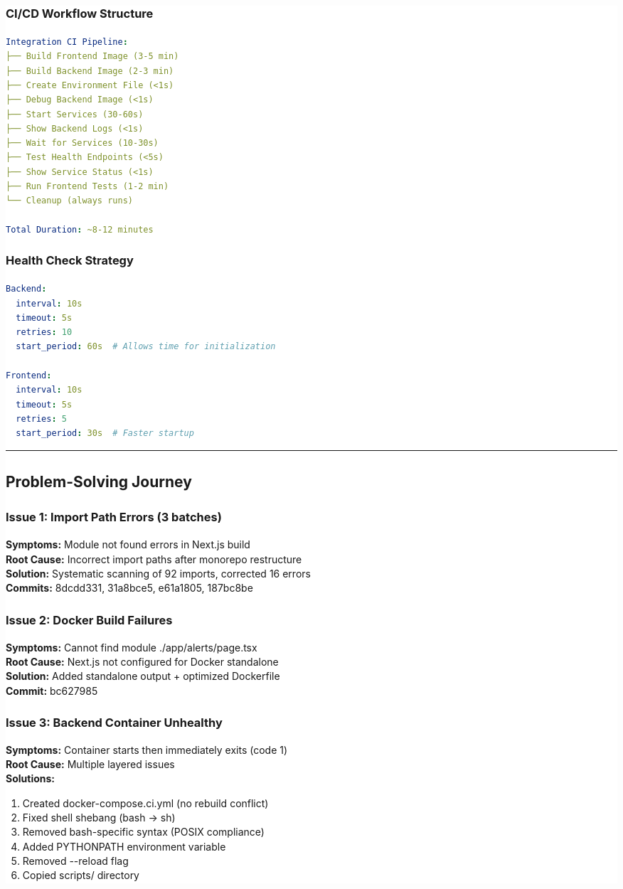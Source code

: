 ### CI/CD Workflow Structure
```yaml
Integration CI Pipeline:
├── Build Frontend Image (3-5 min)
├── Build Backend Image (2-3 min)  
├── Create Environment File (<1s)
├── Debug Backend Image (<1s)
├── Start Services (30-60s)
├── Show Backend Logs (<1s)
├── Wait for Services (10-30s)
├── Test Health Endpoints (<5s)
├── Show Service Status (<1s)
├── Run Frontend Tests (1-2 min)
└── Cleanup (always runs)

Total Duration: ~8-12 minutes
```

### Health Check Strategy
```yaml
Backend:
  interval: 10s
  timeout: 5s
  retries: 10
  start_period: 60s  # Allows time for initialization

Frontend:
  interval: 10s
  timeout: 5s
  retries: 5
  start_period: 30s  # Faster startup
```

---

## Problem-Solving Journey

### Issue 1: Import Path Errors (3 batches)
**Symptoms:** Module not found errors in Next.js build  
**Root Cause:** Incorrect import paths after monorepo restructure  
**Solution:** Systematic scanning of 92 imports, corrected 16 errors  
**Commits:** 8dcdd331, 31a8bce5, e61a1805, 187bc8be

### Issue 2: Docker Build Failures
**Symptoms:** Cannot find module ./app/alerts/page.tsx  
**Root Cause:** Next.js not configured for Docker standalone  
**Solution:** Added standalone output + optimized Dockerfile  
**Commit:** bc627985

### Issue 3: Backend Container Unhealthy
**Symptoms:** Container starts then immediately exits (code 1)  
**Root Cause:** Multiple layered issues  
**Solutions:**
1. Created docker-compose.ci.yml (no rebuild conflict)
2. Fixed shell shebang (bash → sh)
3. Removed bash-specific syntax (POSIX compliance)
4. Added PYTHONPATH environment variable
5. Removed --reload flag
6. Copied scripts/ directory
